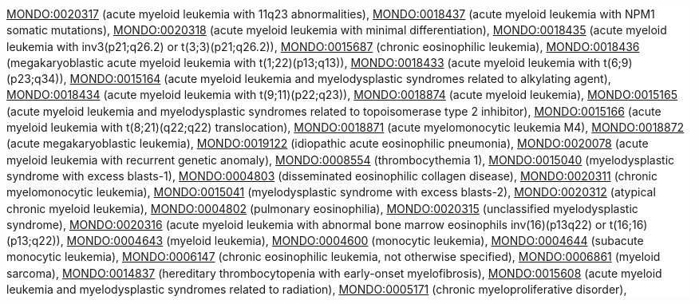 [MONDO:0020317](http://purl.obolibrary.org/obo/MONDO_0020317) (acute myeloid leukemia with 11q23 abnormalities), [MONDO:0018437](http://purl.obolibrary.org/obo/MONDO_0018437) (acute myeloid leukemia with NPM1 somatic mutations), [MONDO:0020318](http://purl.obolibrary.org/obo/MONDO_0020318) (acute myeloid leukemia with minimal differentiation), [MONDO:0018435](http://purl.obolibrary.org/obo/MONDO_0018435) (acute myeloid leukemia with inv3(p21;q26.2) or t(3;3)(p21;q26.2)), [MONDO:0015687](http://purl.obolibrary.org/obo/MONDO_0015687) (chronic eosinophilic leukemia), [MONDO:0018436](http://purl.obolibrary.org/obo/MONDO_0018436) (megakaryoblastic acute myeloid leukemia with t(1;22)(p13;q13)), [MONDO:0018433](http://purl.obolibrary.org/obo/MONDO_0018433) (acute myeloid leukemia with t(6;9)(p23;q34)), [MONDO:0015164](http://purl.obolibrary.org/obo/MONDO_0015164) (acute myeloid leukemia and myelodysplastic syndromes related to alkylating agent), [MONDO:0018434](http://purl.obolibrary.org/obo/MONDO_0018434) (acute myeloid leukemia with t(9;11)(p22;q23)), [MONDO:0018874](http://purl.obolibrary.org/obo/MONDO_0018874) (acute myeloid leukemia), [MONDO:0015165](http://purl.obolibrary.org/obo/MONDO_0015165) (acute myeloid leukemia and myelodysplastic syndromes related to topoisomerase type 2 inhibitor), [MONDO:0015166](http://purl.obolibrary.org/obo/MONDO_0015166) (acute myeloid leukemia with t(8;21)(q22;q22) translocation), [MONDO:0018871](http://purl.obolibrary.org/obo/MONDO_0018871) (acute myelomonocytic leukemia M4), [MONDO:0018872](http://purl.obolibrary.org/obo/MONDO_0018872) (acute megakaryoblastic leukemia), [MONDO:0019122](http://purl.obolibrary.org/obo/MONDO_0019122) (idiopathic acute eosinophilic pneumonia), [MONDO:0020078](http://purl.obolibrary.org/obo/MONDO_0020078) (acute myeloid leukemia with recurrent genetic anomaly), [MONDO:0008554](http://purl.obolibrary.org/obo/MONDO_0008554) (thrombocythemia 1), [MONDO:0015040](http://purl.obolibrary.org/obo/MONDO_0015040) (myelodysplastic syndrome with excess blasts-1), [MONDO:0004803](http://purl.obolibrary.org/obo/MONDO_0004803) (disseminated eosinophilic collagen disease), [MONDO:0020311](http://purl.obolibrary.org/obo/MONDO_0020311) (chronic myelomonocytic leukemia), [MONDO:0015041](http://purl.obolibrary.org/obo/MONDO_0015041) (myelodysplastic syndrome with excess blasts-2), [MONDO:0020312](http://purl.obolibrary.org/obo/MONDO_0020312) (atypical chronic myeloid leukemia), [MONDO:0004802](http://purl.obolibrary.org/obo/MONDO_0004802) (pulmonary eosinophilia), [MONDO:0020315](http://purl.obolibrary.org/obo/MONDO_0020315) (unclassified myelodysplastic syndrome), [MONDO:0020316](http://purl.obolibrary.org/obo/MONDO_0020316) (acute myeloid leukemia with abnormal bone marrow eosinophils inv(16)(p13q22) or t(16;16)(p13;q22)), [MONDO:0004643](http://purl.obolibrary.org/obo/MONDO_0004643) (myeloid leukemia), [MONDO:0004600](http://purl.obolibrary.org/obo/MONDO_0004600) (monocytic leukemia), [MONDO:0004644](http://purl.obolibrary.org/obo/MONDO_0004644) (subacute monocytic leukemia), [MONDO:0006147](http://purl.obolibrary.org/obo/MONDO_0006147) (chronic eosinophilic leukemia, not otherwise specified), [MONDO:0006861](http://purl.obolibrary.org/obo/MONDO_0006861) (myeloid sarcoma), [MONDO:0014837](http://purl.obolibrary.org/obo/MONDO_0014837) (hereditary thrombocytopenia with early-onset myelofibrosis), [MONDO:0015608](http://purl.obolibrary.org/obo/MONDO_0015608) (acute myeloid leukemia and myelodysplastic syndromes related to radiation), [MONDO:0005171](http://purl.obolibrary.org/obo/MONDO_0005171) (chronic myeloproliferative disorder), 
